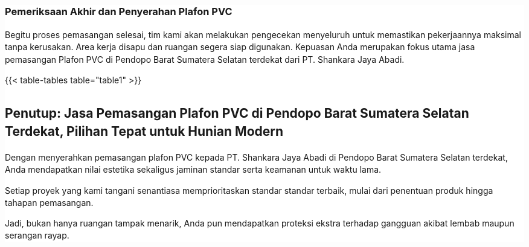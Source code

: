 ### Pemeriksaan Akhir dan Penyerahan Plafon PVC

Begitu proses pemasangan selesai, tim kami akan melakukan pengecekan menyeluruh untuk memastikan pekerjaannya maksimal tanpa kerusakan. Area kerja disapu dan ruangan segera siap digunakan. Kepuasan Anda merupakan fokus utama jasa pemasangan Plafon PVC di Pendopo Barat Sumatera Selatan terdekat dari PT. Shankara Jaya Abadi.

{{< table-tables table="table1" >}}

## Penutup: Jasa Pemasangan Plafon PVC di Pendopo Barat Sumatera Selatan Terdekat, Pilihan Tepat untuk Hunian Modern

Dengan menyerahkan pemasangan plafon PVC kepada PT. Shankara Jaya Abadi di Pendopo Barat Sumatera Selatan terdekat, Anda mendapatkan nilai estetika sekaligus jaminan standar serta keamanan untuk waktu lama.

Setiap proyek yang kami tangani senantiasa memprioritaskan standar standar terbaik, mulai dari penentuan produk hingga tahapan pemasangan.

Jadi, bukan hanya ruangan tampak menarik, Anda pun mendapatkan proteksi ekstra terhadap gangguan akibat lembab maupun serangan rayap.